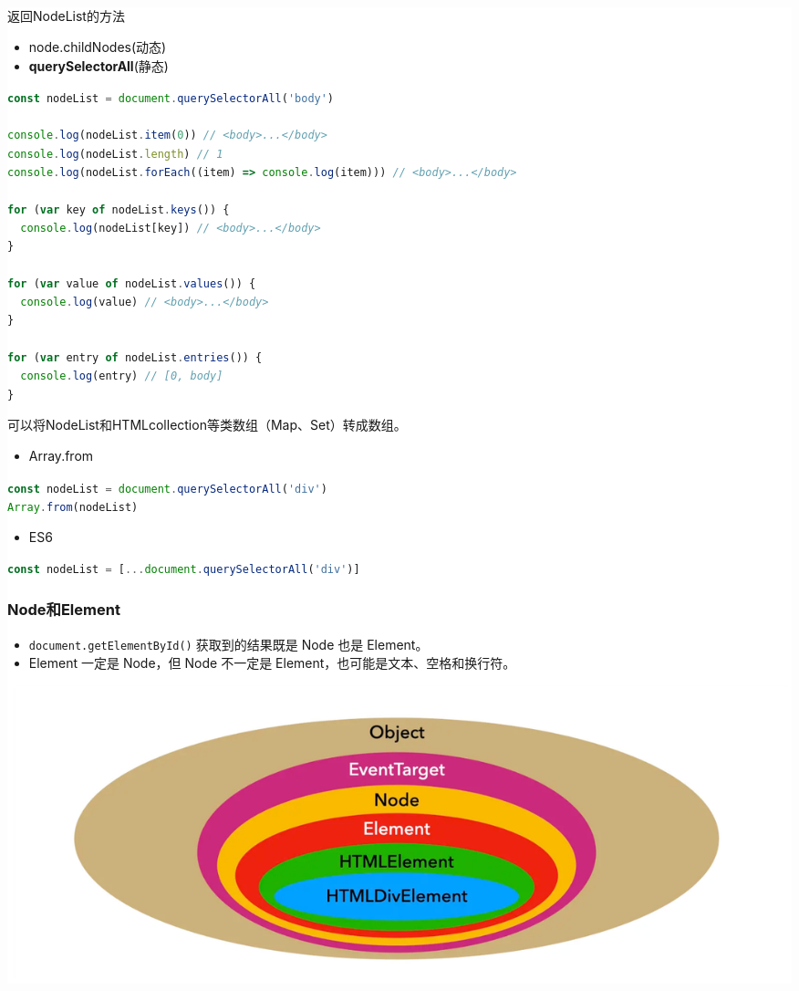 返回NodeList的方法

- node.childNodes(动态)
- **querySelectorAll**(静态)

```js
const nodeList = document.querySelectorAll('body')

console.log(nodeList.item(0)) // <body>...</body>
console.log(nodeList.length) // 1
console.log(nodeList.forEach((item) => console.log(item))) // <body>...</body>

for (var key of nodeList.keys()) {
  console.log(nodeList[key]) // <body>...</body>
}

for (var value of nodeList.values()) {
  console.log(value) // <body>...</body>
}

for (var entry of nodeList.entries()) {
  console.log(entry) // [0, body]
}
```

可以将NodeList和HTMLcollection等类数组（Map、Set）转成数组。

- Array.from

```js
const nodeList = document.querySelectorAll('div')
Array.from(nodeList)
```

- ES6

```js
const nodeList = [...document.querySelectorAll('div')]
```

### Node和Element

- `document.getElementById()` 获取到的结果既是 Node 也是 Element。
- Element 一定是 Node，但 Node 不一定是 Element，也可能是文本、空格和换行符。

![image-20230321151801773](查漏补缺.assets/image-20230321151801773.png)
